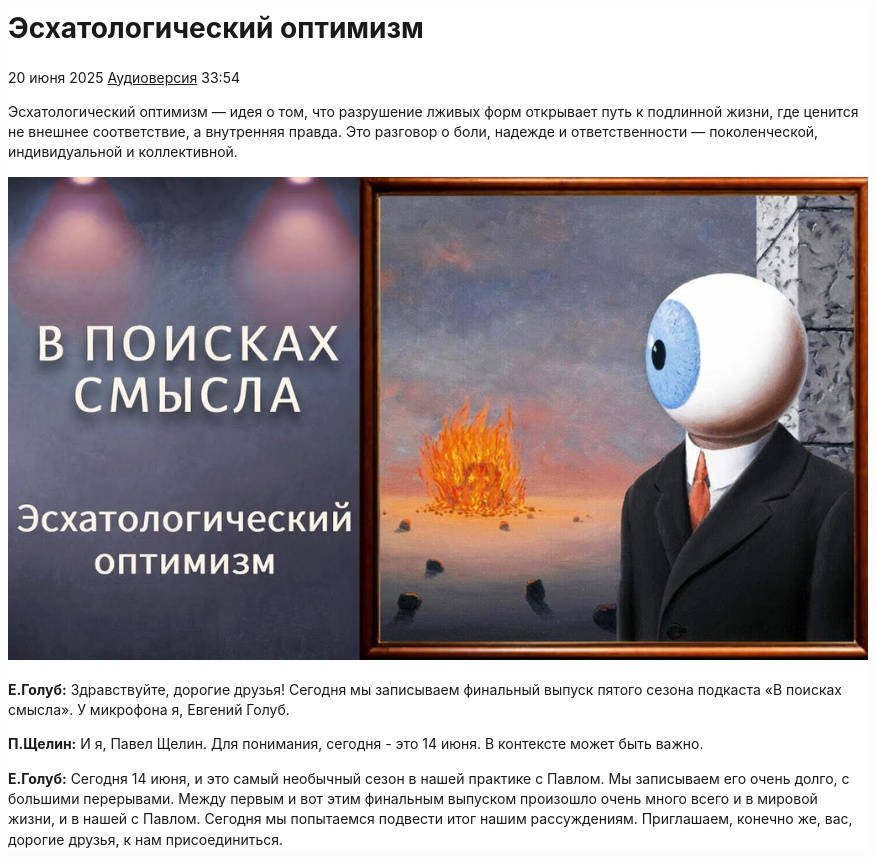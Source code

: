 # Эсхатологический оптимизм

20 июня 2025 [Аудиоверсия](https://paradoks-pinkera-pilotnyy-vypusk.simplecast.com/episodes/eschatological-optimism) 33:54

Эсхатологический оптимизм — идея о том, что разрушение лживых форм открывает путь к подлинной жизни, где ценится не внешнее соответствие, а внутренняя правда.
Это разговор о боли, надежде и ответственности — поколенческой, индивидуальной и коллективной.

![Эсхатологический оптимизм](images/2025_06_20_S04E12_eschatological-optimism.jpg)

**Е.Голуб:**
Здравствуйте, дорогие друзья!
Сегодня мы записываем финальный выпуск пятого сезона подкаста «В поисках смысла».
У микрофона я, Евгений Голуб.

**П.Щелин:**
И я, Павел Щелин.
Для понимания, сегодня - это 14 июня.
В контексте может быть важно.

**Е.Голуб:**
Сегодня 14 июня, и это самый необычный сезон в нашей практике с Павлом.
Мы записываем его очень долго, с большими перерывами.
Между первым и вот этим финальным выпуском произошло очень много всего и в мировой жизни, и в нашей с Павлом.
Сегодня мы попытаемся подвести итог нашим рассуждениям.
Приглашаем, конечно же, вас, дорогие друзья, к нам присоединиться.
